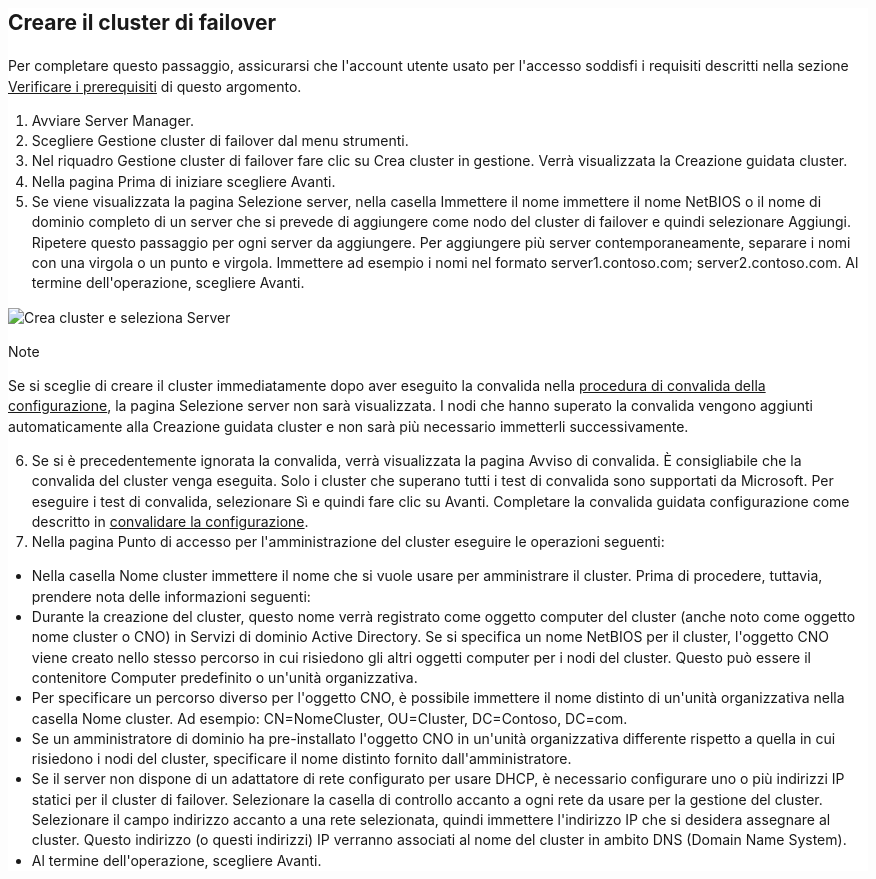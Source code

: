 ## <a name="create-the-failover-cluster"></a>Creare il cluster di failover

Per completare questo passaggio, assicurarsi che l'account utente usato per l'accesso soddisfi i requisiti descritti nella sezione [Verificare i prerequisiti](https://docs.microsoft.com/windows-server/failover-clustering/create-failover-cluster#verify-the-prerequisites) di questo argomento.
1.  Avviare Server Manager.
2.  Scegliere Gestione cluster di failover dal menu strumenti.
3.  Nel riquadro Gestione cluster di failover fare clic su Crea cluster in gestione.
Verrà visualizzata la Creazione guidata cluster.
4.  Nella pagina Prima di iniziare scegliere Avanti.
5.  Se viene visualizzata la pagina Selezione server, nella casella Immettere il nome immettere il nome NetBIOS o il nome di dominio completo di un server che si prevede di aggiungere come nodo del cluster di failover e quindi selezionare Aggiungi. Ripetere questo passaggio per ogni server da aggiungere. Per aggiungere più server contemporaneamente, separare i nomi con una virgola o un punto e virgola. Immettere ad esempio i nomi nel formato server1.contoso.com; server2.contoso.com. Al termine dell'operazione, scegliere Avanti.

![Crea cluster e seleziona Server](media/ad-fs-always-on/createClusterServers.png)

> [!NOTE]
> Se si sceglie di creare il cluster immediatamente dopo aver eseguito la convalida nella [procedura di convalida della configurazione](https://docs.microsoft.com/windows-server/failover-clustering/create-failover-cluster#validate-the-configuration), la pagina Selezione server non sarà visualizzata. I nodi che hanno superato la convalida vengono aggiunti automaticamente alla Creazione guidata cluster e non sarà più necessario immetterli successivamente.

6.  Se si è precedentemente ignorata la convalida, verrà visualizzata la pagina Avviso di convalida. È consigliabile che la convalida del cluster venga eseguita. Solo i cluster che superano tutti i test di convalida sono supportati da Microsoft. Per eseguire i test di convalida, selezionare Sì e quindi fare clic su Avanti. Completare la convalida guidata configurazione come descritto in [convalidare la configurazione](https://docs.microsoft.com/windows-server/failover-clustering/create-failover-cluster#validate-the-configuration).
7.  Nella pagina Punto di accesso per l'amministrazione del cluster eseguire le operazioni seguenti:
-   Nella casella Nome cluster immettere il nome che si vuole usare per amministrare il cluster. Prima di procedere, tuttavia, prendere nota delle informazioni seguenti:
 -  Durante la creazione del cluster, questo nome verrà registrato come oggetto computer del cluster (anche noto come oggetto nome cluster o CNO) in Servizi di dominio Active Directory. Se si specifica un nome NetBIOS per il cluster, l'oggetto CNO viene creato nello stesso percorso in cui risiedono gli altri oggetti computer per i nodi del cluster. Questo può essere il contenitore Computer predefinito o un'unità organizzativa.
 -  Per specificare un percorso diverso per l'oggetto CNO, è possibile immettere il nome distinto di un'unità organizzativa nella casella Nome cluster. Ad esempio: CN=NomeCluster, OU=Cluster, DC=Contoso, DC=com.
 -  Se un amministratore di dominio ha pre-installato l'oggetto CNO in un'unità organizzativa differente rispetto a quella in cui risiedono i nodi del cluster, specificare il nome distinto fornito dall'amministratore.
- Se il server non dispone di un adattatore di rete configurato per usare DHCP, è necessario configurare uno o più indirizzi IP statici per il cluster di failover. Selezionare la casella di controllo accanto a ogni rete da usare per la gestione del cluster. Selezionare il campo indirizzo accanto a una rete selezionata, quindi immettere l'indirizzo IP che si desidera assegnare al cluster. Questo indirizzo (o questi indirizzi) IP verranno associati al nome del cluster in ambito DNS (Domain Name System).
- Al termine dell'operazione, scegliere Avanti.
